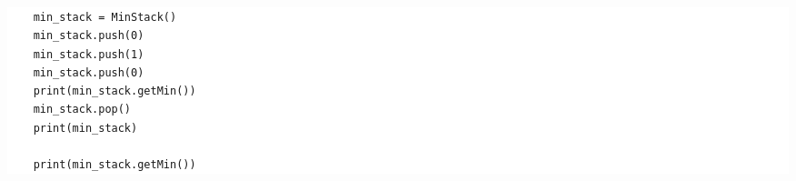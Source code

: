 ```
    min_stack = MinStack()
    min_stack.push(0)
    min_stack.push(1)
    min_stack.push(0)
    print(min_stack.getMin())
    min_stack.pop()
    print(min_stack)

    print(min_stack.getMin())

```



